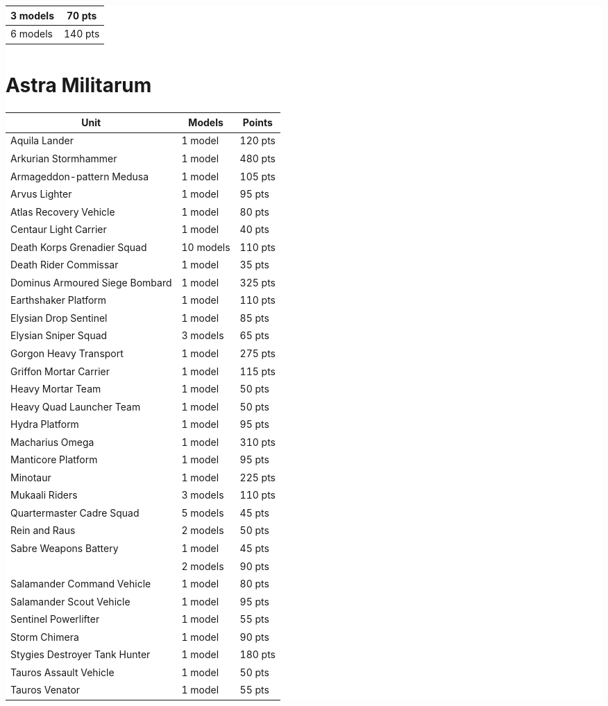 |3 models|70 pts|
|---|---|
|6 models|140 pts|# Warhammer 40K - Astra Militarum Units

# Astra Militarum

|Unit|Models|Points|
|---|---|---|
|Aquila Lander|1 model|120 pts|
|Arkurian Stormhammer|1 model|480 pts|
|Armageddon-pattern Medusa|1 model|105 pts|
|Arvus Lighter|1 model|95 pts|
|Atlas Recovery Vehicle|1 model|80 pts|
|Centaur Light Carrier|1 model|40 pts|
|Death Korps Grenadier Squad|10 models|110 pts|
|Death Rider Commissar|1 model|35 pts|
|Dominus Armoured Siege Bombard|1 model|325 pts|
|Earthshaker Platform|1 model|110 pts|
|Elysian Drop Sentinel|1 model|85 pts|
|Elysian Sniper Squad|3 models|65 pts|
|Gorgon Heavy Transport|1 model|275 pts|
|Griffon Mortar Carrier|1 model|115 pts|
|Heavy Mortar Team|1 model|50 pts|
|Heavy Quad Launcher Team|1 model|50 pts|
|Hydra Platform|1 model|95 pts|
|Macharius Omega|1 model|310 pts|
|Manticore Platform|1 model|95 pts|
|Minotaur|1 model|225 pts|
|Mukaali Riders|3 models|110 pts|
|Quartermaster Cadre Squad|5 models|45 pts|
|Rein and Raus|2 models|50 pts|
|Sabre Weapons Battery|1 model|45 pts|
| |2 models|90 pts|
|Salamander Command Vehicle|1 model|80 pts|
|Salamander Scout Vehicle|1 model|95 pts|
|Sentinel Powerlifter|1 model|55 pts|
|Storm Chimera|1 model|90 pts|
|Stygies Destroyer Tank Hunter|1 model|180 pts|
|Tauros Assault Vehicle|1 model|50 pts|
|Tauros Venator|1 model|55 pts|